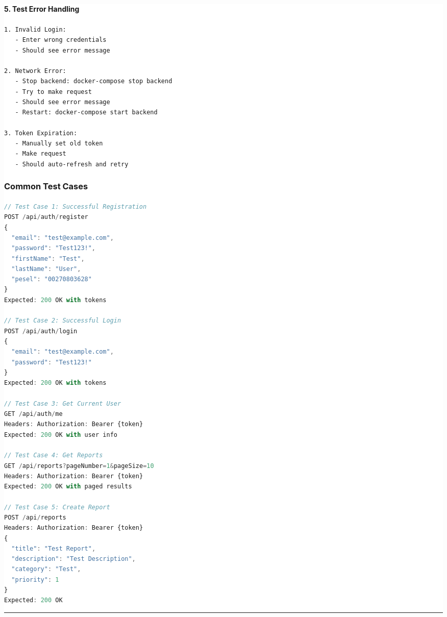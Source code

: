 #### 5. Test Error Handling

```
1. Invalid Login:
   - Enter wrong credentials
   - Should see error message

2. Network Error:
   - Stop backend: docker-compose stop backend
   - Try to make request
   - Should see error message
   - Restart: docker-compose start backend

3. Token Expiration:
   - Manually set old token
   - Make request
   - Should auto-refresh and retry
```

### Common Test Cases

```typescript
// Test Case 1: Successful Registration
POST /api/auth/register
{
  "email": "test@example.com",
  "password": "Test123!",
  "firstName": "Test",
  "lastName": "User",
  "pesel": "00270803628"
}
Expected: 200 OK with tokens

// Test Case 2: Successful Login
POST /api/auth/login
{
  "email": "test@example.com",
  "password": "Test123!"
}
Expected: 200 OK with tokens

// Test Case 3: Get Current User
GET /api/auth/me
Headers: Authorization: Bearer {token}
Expected: 200 OK with user info

// Test Case 4: Get Reports
GET /api/reports?pageNumber=1&pageSize=10
Headers: Authorization: Bearer {token}
Expected: 200 OK with paged results

// Test Case 5: Create Report
POST /api/reports
Headers: Authorization: Bearer {token}
{
  "title": "Test Report",
  "description": "Test Description",
  "category": "Test",
  "priority": 1
}
Expected: 200 OK
```

---